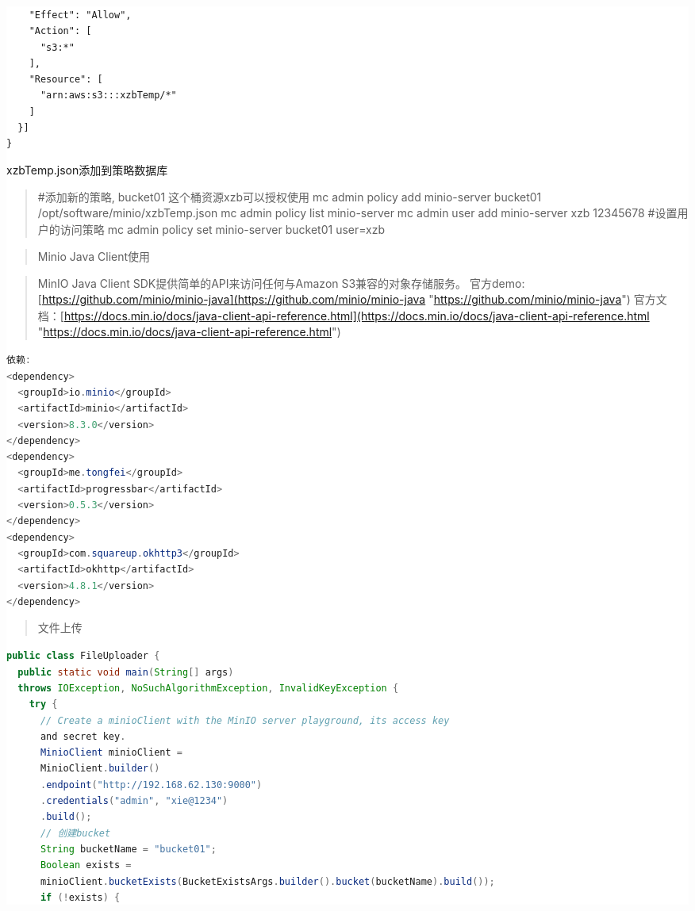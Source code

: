 ```纯文本
    "Effect": "Allow",
    "Action": [
      "s3:*"
    ],
    "Resource": [
      "arn:aws:s3:::xzbTemp/*"
    ]
  }]
}

```

xzbTemp.json添加到策略数据库

> \#添加新的策略, bucket01 这个桶资源xzb可以授权使用
> mc admin policy add minio-server bucket01  /opt/software/minio/xzbTemp.json
> mc admin policy list minio-server
> mc admin user add minio-server xzb 12345678
> \#设置用户的访问策略
> mc admin policy set minio-server bucket01   user=xzb

> Minio Java Client使用

> MinIO Java Client SDK提供简单的API来访问任何与Amazon S3兼容的对象存储服务。
> 官方demo: [https://github.com/minio/minio-java](https://github.com/minio/minio-java "https://github.com/minio/minio-java")
> 官方文档：[https://docs.min.io/docs/java-client-api-reference.html](https://docs.min.io/docs/java-client-api-reference.html "https://docs.min.io/docs/java-client-api-reference.html")

```java
依赖: 
<dependency>
  <groupId>io.minio</groupId>
  <artifactId>minio</artifactId>
  <version>8.3.0</version>
</dependency>
<dependency>
  <groupId>me.tongfei</groupId>
  <artifactId>progressbar</artifactId>
  <version>0.5.3</version>
</dependency>
<dependency>
  <groupId>com.squareup.okhttp3</groupId>
  <artifactId>okhttp</artifactId>
  <version>4.8.1</version>
</dependency>
```

> 文件上传

```java
public class FileUploader {
  public static void main(String[] args)
  throws IOException, NoSuchAlgorithmException, InvalidKeyException {
    try {
      // Create a minioClient with the MinIO server playground, its access key
      and secret key.
      MinioClient minioClient =
      MinioClient.builder()
      .endpoint("http://192.168.62.130:9000")
      .credentials("admin", "xie@1234")
      .build();
      // 创建bucket
      String bucketName = "bucket01";
      Boolean exists =
      minioClient.bucketExists(BucketExistsArgs.builder().bucket(bucketName).build());
      if (!exists) {
```